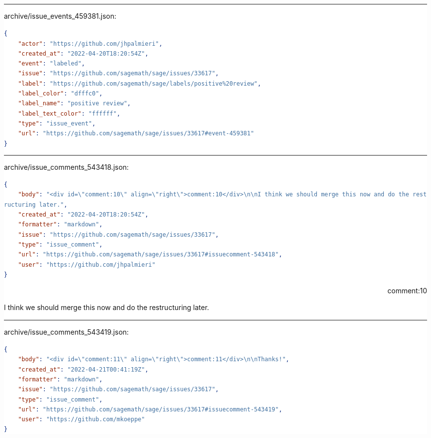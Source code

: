 

---

archive/issue_events_459381.json:
```json
{
    "actor": "https://github.com/jhpalmieri",
    "created_at": "2022-04-20T18:20:54Z",
    "event": "labeled",
    "issue": "https://github.com/sagemath/sage/issues/33617",
    "label": "https://github.com/sagemath/sage/labels/positive%20review",
    "label_color": "dfffc0",
    "label_name": "positive review",
    "label_text_color": "ffffff",
    "type": "issue_event",
    "url": "https://github.com/sagemath/sage/issues/33617#event-459381"
}
```



---

archive/issue_comments_543418.json:
```json
{
    "body": "<div id=\"comment:10\" align=\"right\">comment:10</div>\n\nI think we should merge this now and do the restructuring later.",
    "created_at": "2022-04-20T18:20:54Z",
    "formatter": "markdown",
    "issue": "https://github.com/sagemath/sage/issues/33617",
    "type": "issue_comment",
    "url": "https://github.com/sagemath/sage/issues/33617#issuecomment-543418",
    "user": "https://github.com/jhpalmieri"
}
```

<div id="comment:10" align="right">comment:10</div>

I think we should merge this now and do the restructuring later.



---

archive/issue_comments_543419.json:
```json
{
    "body": "<div id=\"comment:11\" align=\"right\">comment:11</div>\n\nThanks!",
    "created_at": "2022-04-21T00:41:19Z",
    "formatter": "markdown",
    "issue": "https://github.com/sagemath/sage/issues/33617",
    "type": "issue_comment",
    "url": "https://github.com/sagemath/sage/issues/33617#issuecomment-543419",
    "user": "https://github.com/mkoeppe"
}
```
